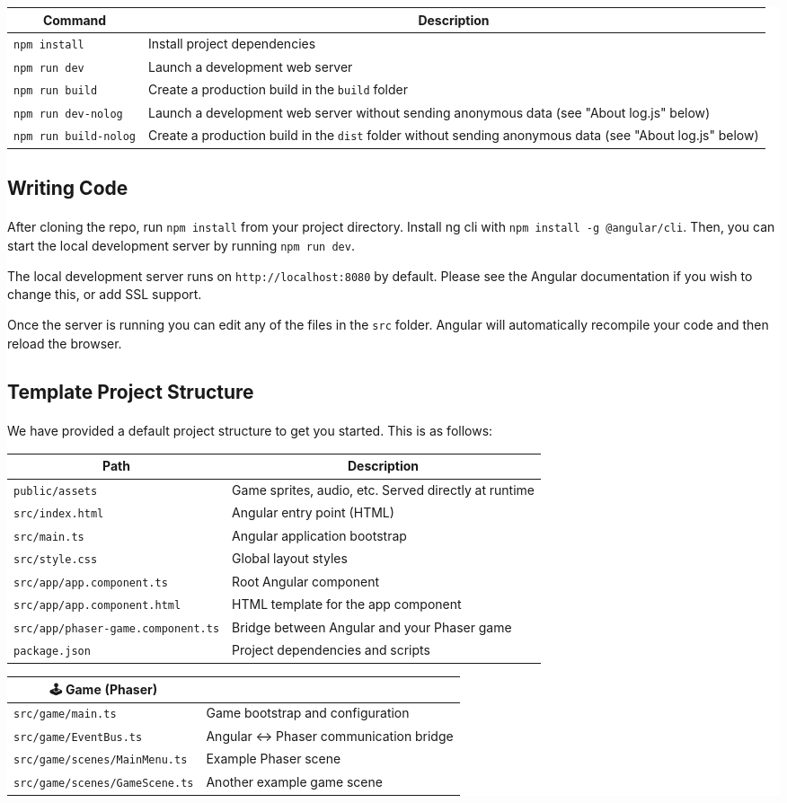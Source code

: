 | Command | Description |
|---------|-------------|
| `npm install` | Install project dependencies |
| `npm run dev` | Launch a development web server |
| `npm run build` | Create a production build in the `build` folder |
| `npm run dev-nolog` | Launch a development web server without sending anonymous data (see "About log.js" below) |
| `npm run build-nolog` | Create a production build in the `dist` folder without sending anonymous data (see "About log.js" below) |

## Writing Code

After cloning the repo, run `npm install` from your project directory. Install ng cli with `npm install -g @angular/cli`. Then, you can start the local development server by running `npm run dev`.

The local development server runs on `http://localhost:8080` by default. Please see the Angular documentation if you wish to change this, or add SSL support.

Once the server is running you can edit any of the files in the `src` folder. Angular will automatically recompile your code and then reload the browser.

## Template Project Structure

We have provided a default project structure to get you started. This is as follows:

| Path                                 | Description                                                |
|--------------------------------------|------------------------------------------------------------|
| `public/assets`                      | Game sprites, audio, etc. Served directly at runtime       |
| `src/index.html`                     | Angular entry point (HTML)                                 |
| `src/main.ts`                        | Angular application bootstrap                              |
| `src/style.css`                      | Global layout styles                                       |
| `src/app/app.component.ts`           | Root Angular component                                     |
| `src/app/app.component.html`         | HTML template for the app component                        |
| `src/app/phaser-game.component.ts`   | Bridge between Angular and your Phaser game                |
| `package.json`                       | Project dependencies and scripts                           |


| 🕹️ Game  (Phaser)                    |                                                            |
|--------------------------------------|------------------------------------------------------------|
| `src/game/main.ts`                   | Game bootstrap and configuration                           |
| `src/game/EventBus.ts`               | Angular ↔ Phaser communication bridge                      |
| `src/game/scenes/MainMenu.ts`        | Example Phaser scene                                       |
| `src/game/scenes/GameScene.ts`       | Another example game scene                                 |
